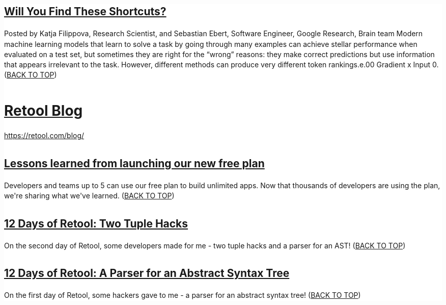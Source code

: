 
<a name="0db20e79968d1e46c825dd24b9fcf26f" />

## [Will You Find These Shortcuts?](http://ai.googleblog.com/2022/12/will-you-find-these-shortcuts.html)


Posted by Katja Filippova, Research Scientist, and Sebastian Ebert, Software Engineer, Google Research, Brain team Modern machine learning models that learn to solve a task by going through many examples can achieve stellar performance when evaluated on a test set, but sometimes they are right for the “wrong” reasons: they make correct predictions but use information that appears irrelevant to the task. However, different methods can produce very different token rankings.e.00 Gradient x Input 0.
 ([BACK TO TOP](#toc_0db20e79968d1e46c825dd24b9fcf26f))



<a name="1266503d85d61d98c9b58fe1e72531a6" />

# [Retool Blog](https://retool.com/blog/)

https://retool.com/blog/



<a name="c9e862921ee116c5c4c9edd672240539" />

## [Lessons learned from launching our new free plan](https://retool.com/blog/free-plan-lessons-learned/)


Developers and teams up to 5 can use our free plan to build unlimited apps. Now that thousands of developers are using the plan, we&#39;re sharing what we&#39;ve learned.
 ([BACK TO TOP](#toc_c9e862921ee116c5c4c9edd672240539))


<a name="31e90c37e685553210b3dcf9133284e8" />

## [12 Days of Retool: Two Tuple Hacks](https://retool.com/blog/12-days-of-retool-two-tuple-hacks/)


On the second day of Retool, some developers made for me - two tuple hacks and a parser for an AST!
 ([BACK TO TOP](#toc_31e90c37e685553210b3dcf9133284e8))


<a name="dee4e1d1f23d094772be7c4c97a16538" />

## [12 Days of Retool: A Parser for an Abstract Syntax Tree](https://retool.com/blog/12-days-of-retool-a-parser-for-an-abstract-syntax-tree/)


On the first day of Retool, some hackers gave to me - a parser for an abstract syntax tree!
 ([BACK TO TOP](#toc_dee4e1d1f23d094772be7c4c97a16538))


